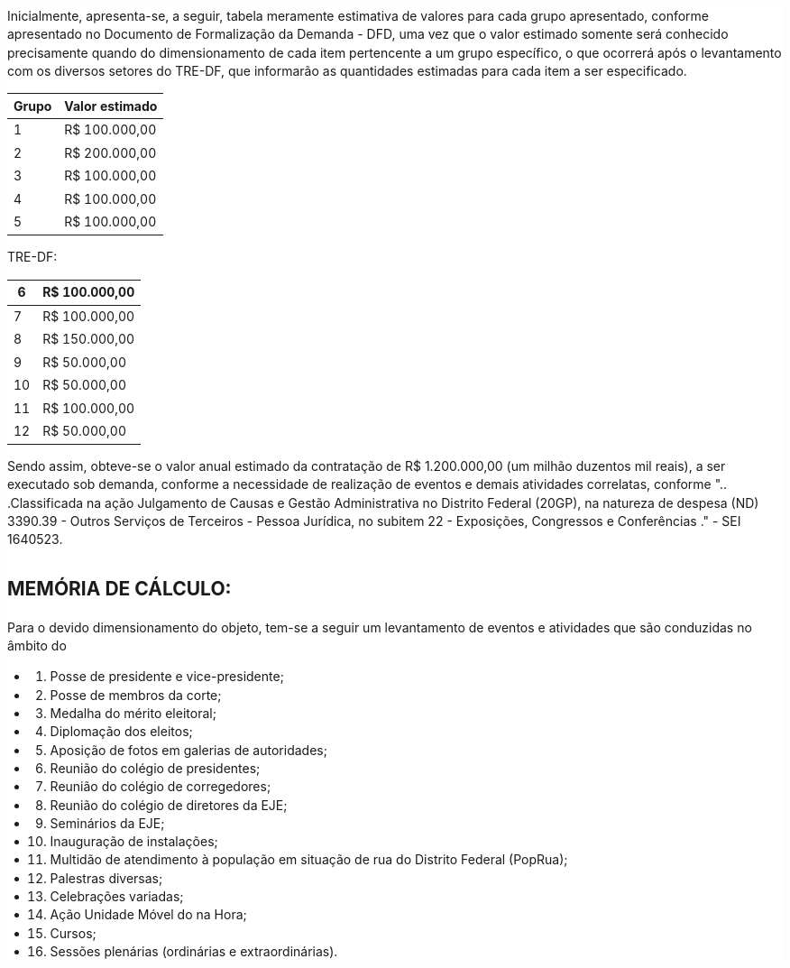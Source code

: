 Inicialmente, apresenta-se, a seguir, tabela meramente estimativa de valores para cada grupo apresentado, conforme apresentado no Documento de Formalização da Demanda - DFD, uma vez que o valor estimado somente será conhecido precisamente quando do dimensionamento de cada item pertencente a um grupo específico, o que ocorrerá após o levantamento com os diversos setores do TRE-DF, que informarão as quantidades estimadas para cada item a ser especificado.

|   Grupo | Valor estimado   |
|---------|------------------|
|       1 | R$ 100.000,00    |
|       2 | R$ 200.000,00    |
|       3 | R$ 100.000,00    |
|       4 | R$ 100.000,00    |
|       5 | R$ 100.000,00    |

TRE-DF:

|   6 | R$ 100.000,00   |
|-----|-----------------|
|   7 | R$ 100.000,00   |
|   8 | R$ 150.000,00   |
|   9 | R$ 50.000,00    |
|  10 | R$ 50.000,00    |
|  11 | R$ 100.000,00   |
|  12 | R$ 50.000,00    |

Sendo assim, obteve-se o valor anual estimado da contratação de R$ 1.200.000,00 (um milhão duzentos mil reais), a ser executado sob demanda, conforme a necessidade de realização de eventos e demais atividades correlatas, conforme ".. .Classificada na ação Julgamento de Causas e Gestão Administrativa no Distrito Federal (20GP), na natureza de despesa (ND) 3390.39 - Outros Serviços de Terceiros - Pessoa Jurídica, no subitem 22 - Exposições, Congressos e Conferências ." - SEI 1640523.

## MEMÓRIA DE CÁLCULO:

Para o devido dimensionamento do objeto, tem-se a seguir um levantamento de eventos e atividades que são conduzidas no âmbito do

- 1. Posse de presidente e vice-presidente;
- 2. Posse de membros da corte;
- 3. Medalha do mérito eleitoral;
- 4. Diplomação dos eleitos;
- 5. Aposição de fotos em galerias de autoridades;
- 6. Reunião do colégio de presidentes;
- 7. Reunião do colégio de corregedores;
- 8. Reunião do colégio de diretores da EJE;
- 9. Seminários da EJE;
- 10. Inauguração de instalações;
- 11. Multidão de atendimento à população em situação de rua do Distrito Federal (PopRua);
- 12. Palestras diversas;
- 13. Celebrações variadas;
- 14. Ação Unidade Móvel do na Hora;
- 15. Cursos;
- 16. Sessões plenárias (ordinárias e extraordinárias).
